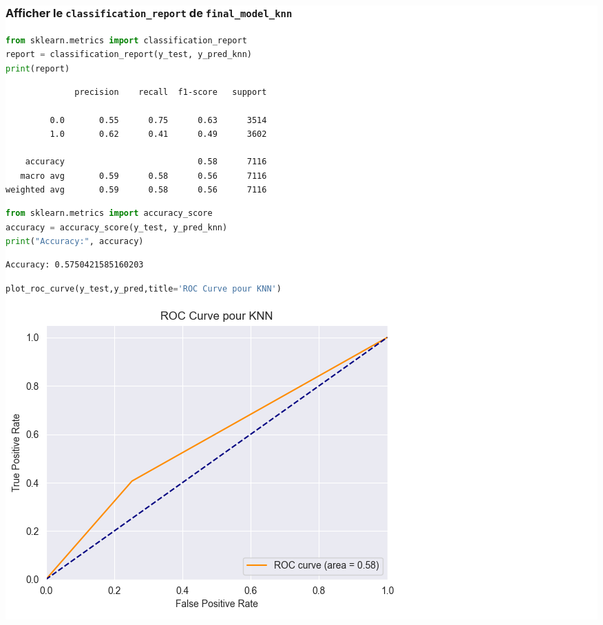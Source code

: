 

### Afficher le __`classification_report`__ de __`final_model_knn`__


```python
from sklearn.metrics import classification_report
report = classification_report(y_test, y_pred_knn)
print(report)
```

                  precision    recall  f1-score   support
    
             0.0       0.55      0.75      0.63      3514
             1.0       0.62      0.41      0.49      3602
    
        accuracy                           0.58      7116
       macro avg       0.59      0.58      0.56      7116
    weighted avg       0.59      0.58      0.56      7116
    
    


```python
from sklearn.metrics import accuracy_score
accuracy = accuracy_score(y_test, y_pred_knn)
print("Accuracy:", accuracy)
```

    Accuracy: 0.5750421585160203
    


```python
plot_roc_curve(y_test,y_pred,title='ROC Curve pour KNN')
```


    
![png](assets/output_98_0.png)
    